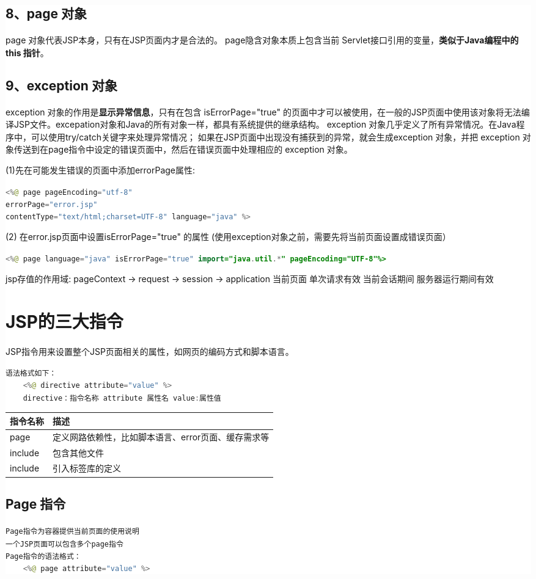 ## 8、page 对象

page 对象代表JSP本身，只有在JSP页面内才是合法的。 page隐含对象本质上包含当前 Servlet接口引用的变量，**类似于Java编程中的 this 指针**。

## 9、exception 对象

exception 对象的作用是**显示异常信息**，只有在包含 isErrorPage="true" 的页面中才可以被使用，在一般的JSP页面中使用该对象将无法编译JSP文件。excepation对象和Java的所有对象一样，都具有系统提供的继承结构。
exception 对象几乎定义了所有异常情况。在Java程序中，可以使用try/catch关键字来处理异常情况； 如果在JSP页面中出现没有捕获到的异常，就会生成exception 对象，并把 exception 对象传送到在page指令中设定的错误页面中，然后在错误页面中处理相应的 exception 对象。

(1)先在可能发生错误的页面中添加errorPage属性:

```java
<%@ page pageEncoding="utf-8"
errorPage="error.jsp"
contentType="text/html;charset=UTF-8" language="java" %>
```

(2) 在error.jsp页面中设置isErrorPage="true" 的属性
(使用exception对象之前，需要先将当前页面设置成错误页面）

```java
<%@ page language="java" isErrorPage="true" import="java.util.*" pageEncoding="UTF-8"%>
```

jsp存值的作用域:
pageContext   ->  request     -> session       -> application
当前页面       单次请求有效  当前会话期间     服务器运行期间有效

# JSP的三大指令

JSP指令用来设置整个JSP页面相关的属性，如网页的编码方式和脚本语言。

```java
语法格式如下：
    <%@ directive attribute="value" %>
	directive：指令名称 attribute 属性名 value:属性值
```

| 指令名称 | 描述                                                |
| -------- | :-------------------------------------------------- |
| page     | 定义网路依赖性，比如脚本语言、error页面、缓存需求等 |
| include  | 包含其他文件                                        |
| include  | 引入标签库的定义                                    |

## Page 指令

```java
Page指令为容器提供当前页面的使用说明
一个JSP页面可以包含多个page指令
Page指令的语法格式：
	<%@ page attribute="value" %>
```

